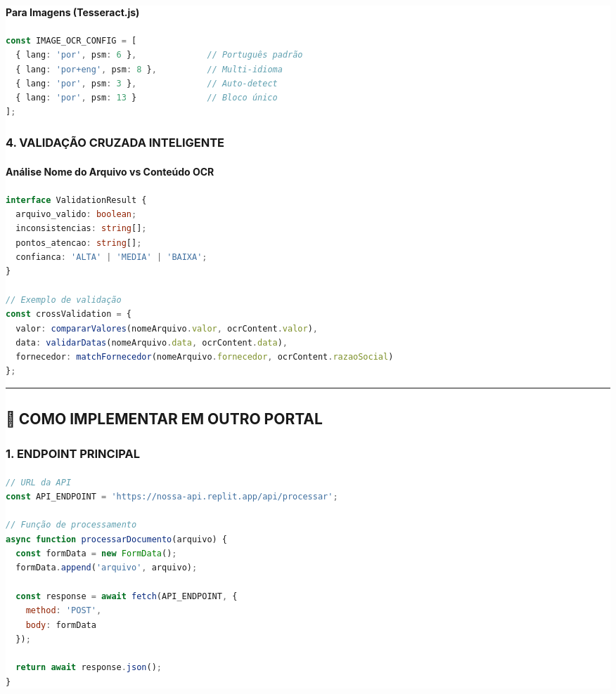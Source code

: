 #### **Para Imagens (Tesseract.js)**
```typescript
const IMAGE_OCR_CONFIG = [
  { lang: 'por', psm: 6 },              // Português padrão
  { lang: 'por+eng', psm: 8 },          // Multi-idioma
  { lang: 'por', psm: 3 },              // Auto-detect
  { lang: 'por', psm: 13 }              // Bloco único
];
```

### **4. VALIDAÇÃO CRUZADA INTELIGENTE**

#### **Análise Nome do Arquivo vs Conteúdo OCR**
```typescript
interface ValidationResult {
  arquivo_valido: boolean;
  inconsistencias: string[];
  pontos_atencao: string[];
  confianca: 'ALTA' | 'MEDIA' | 'BAIXA';
}

// Exemplo de validação
const crossValidation = {
  valor: compararValores(nomeArquivo.valor, ocrContent.valor),
  data: validarDatas(nomeArquivo.data, ocrContent.data),
  fornecedor: matchFornecedor(nomeArquivo.fornecedor, ocrContent.razaoSocial)
};
```

---

## 🔧 **COMO IMPLEMENTAR EM OUTRO PORTAL**

### **1. ENDPOINT PRINCIPAL**
```javascript
// URL da API
const API_ENDPOINT = 'https://nossa-api.replit.app/api/processar';

// Função de processamento
async function processarDocumento(arquivo) {
  const formData = new FormData();
  formData.append('arquivo', arquivo);

  const response = await fetch(API_ENDPOINT, {
    method: 'POST',
    body: formData
  });

  return await response.json();
}
```

